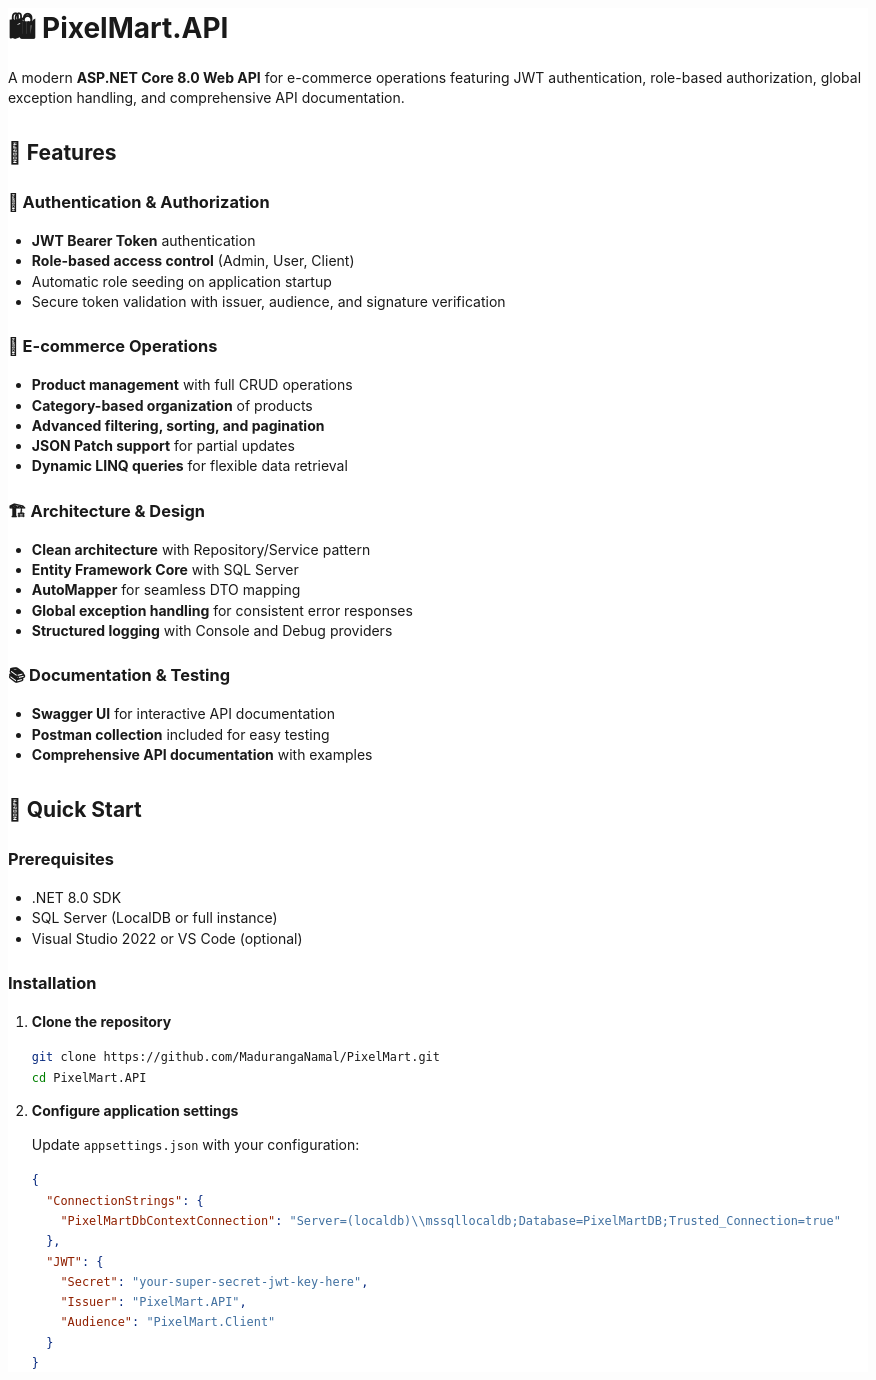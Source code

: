 ﻿# 🛍️ PixelMart.API

A modern **ASP.NET Core 8.0 Web API** for e-commerce operations featuring JWT authentication, role-based authorization, global exception handling, and comprehensive API documentation.

## 🌟 Features

### 🔐 Authentication & Authorization
- **JWT Bearer Token** authentication
- **Role-based access control** (Admin, User, Client)
- Automatic role seeding on application startup
- Secure token validation with issuer, audience, and signature verification

### 🛒 E-commerce Operations
- **Product management** with full CRUD operations
- **Category-based organization** of products
- **Advanced filtering, sorting, and pagination**
- **JSON Patch support** for partial updates
- **Dynamic LINQ queries** for flexible data retrieval

### 🏗️ Architecture & Design
- **Clean architecture** with Repository/Service pattern
- **Entity Framework Core** with SQL Server
- **AutoMapper** for seamless DTO mapping
- **Global exception handling** for consistent error responses
- **Structured logging** with Console and Debug providers

### 📚 Documentation & Testing
- **Swagger UI** for interactive API documentation
- **Postman collection** included for easy testing
- **Comprehensive API documentation** with examples

## 🚀 Quick Start

### Prerequisites
- .NET 8.0 SDK
- SQL Server (LocalDB or full instance)
- Visual Studio 2022 or VS Code (optional)

### Installation

1. **Clone the repository**
   ```bash
   git clone https://github.com/MadurangaNamal/PixelMart.git
   cd PixelMart.API
   ```

2. **Configure application settings**
   
   Update `appsettings.json` with your configuration:
   ```json
   {
     "ConnectionStrings": {
       "PixelMartDbContextConnection": "Server=(localdb)\\mssqllocaldb;Database=PixelMartDB;Trusted_Connection=true"
     },
     "JWT": {
       "Secret": "your-super-secret-jwt-key-here",
       "Issuer": "PixelMart.API",
       "Audience": "PixelMart.Client"
     }
   }
   ```
